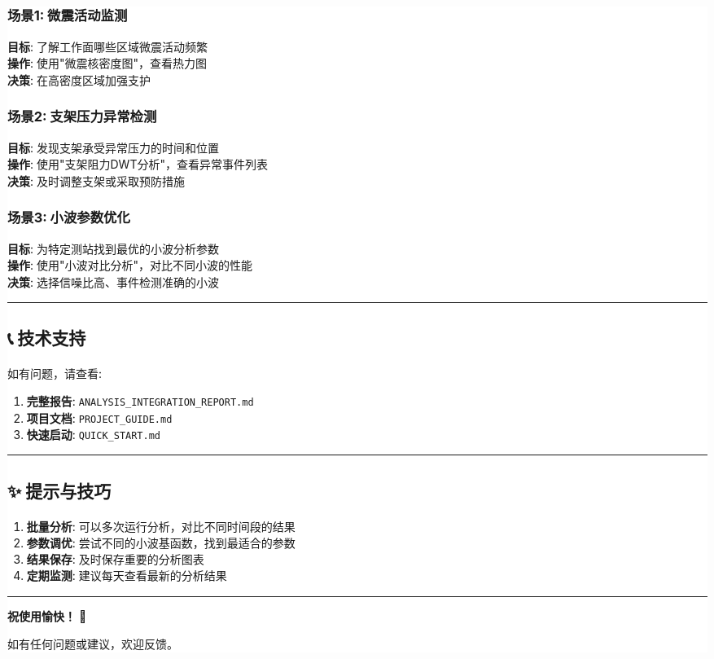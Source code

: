 ### 场景1: 微震活动监测
**目标**: 了解工作面哪些区域微震活动频繁  
**操作**: 使用"微震核密度图"，查看热力图  
**决策**: 在高密度区域加强支护

### 场景2: 支架压力异常检测
**目标**: 发现支架承受异常压力的时间和位置  
**操作**: 使用"支架阻力DWT分析"，查看异常事件列表  
**决策**: 及时调整支架或采取预防措施

### 场景3: 小波参数优化
**目标**: 为特定测站找到最优的小波分析参数  
**操作**: 使用"小波对比分析"，对比不同小波的性能  
**决策**: 选择信噪比高、事件检测准确的小波

---

## 📞 技术支持

如有问题，请查看:
1. **完整报告**: `ANALYSIS_INTEGRATION_REPORT.md`
2. **项目文档**: `PROJECT_GUIDE.md`
3. **快速启动**: `QUICK_START.md`

---

## ✨ 提示与技巧

1. **批量分析**: 可以多次运行分析，对比不同时间段的结果
2. **参数调优**: 尝试不同的小波基函数，找到最适合的参数
3. **结果保存**: 及时保存重要的分析图表
4. **定期监测**: 建议每天查看最新的分析结果

---

**祝使用愉快！** 🎉

如有任何问题或建议，欢迎反馈。
